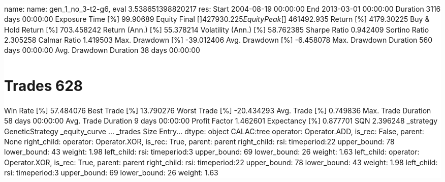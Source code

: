 name: name: gen_1_no_3-t2-g6, eval 3.538651398820217
res: Start                     2004-08-19 00:00:00
End                       2013-03-01 00:00:00
Duration                   3116 days 00:00:00
Exposure Time [%]                    99.90689
Equity Final [$]                   427930.225
Equity Peak [$]                    461492.935
Return [%]                         4179.30225
Buy & Hold Return [%]              703.458242
Return (Ann.) [%]                   55.378214
Volatility (Ann.) [%]               58.762385
Sharpe Ratio                         0.942409
Sortino Ratio                        2.305258
Calmar Ratio                         1.419503
Max. Drawdown [%]                  -39.012406
Avg. Drawdown [%]                   -6.458078
Max. Drawdown Duration      560 days 00:00:00
Avg. Drawdown Duration       38 days 00:00:00
# Trades                                  628
Win Rate [%]                        57.484076
Best Trade [%]                      13.790276
Worst Trade [%]                    -20.434293
Avg. Trade [%]                       0.749836
Max. Trade Duration          58 days 00:00:00
Avg. Trade Duration           9 days 00:00:00
Profit Factor                        1.462601
Expectancy [%]                       0.877701
SQN                                  2.396248
_strategy                     GeneticStrategy
_equity_curve                             ...
_trades                        Size  Entry...
dtype: object 
CALAC:tree operator: Operator.ADD, is_rec: False, parent: None
	right_child:
operator: Operator.XOR, is_rec: True, parent: parent
	right_child:
rsi:
	timeperiod:22
	upper_bound: 78
	lower_bound: 43
	weight: 1.98
	left_child:
rsi:
	timeperiod:3
	upper_bound: 69
	lower_bound: 26
	weight: 1.63
	left_child:
operator: Operator.XOR, is_rec: True, parent: parent
	right_child:
rsi:
	timeperiod:22
	upper_bound: 78
	lower_bound: 43
	weight: 1.98
	left_child:
rsi:
	timeperiod:3
	upper_bound: 69
	lower_bound: 26
	weight: 1.63
